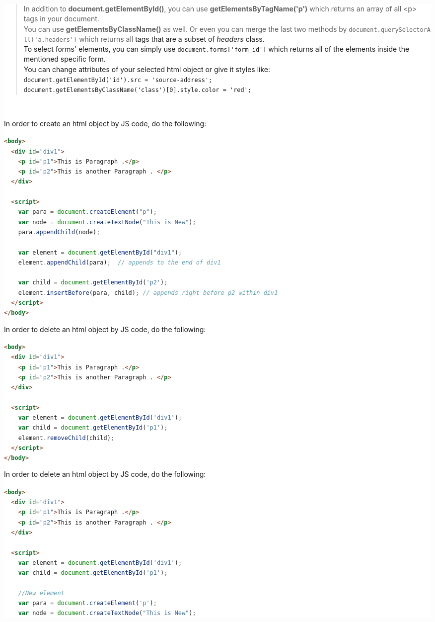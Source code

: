 > In addition to **document.getElementById()**, you can use **getElementsByTagName('p')** which returns an array of all \<p> tags in your document.  
> You can use **getElementsByClassName()** as well. Or even you can merge the last two methods by `document.querySelectorAll('a.headers')` which returns all <a> tags that are a subset of *headers* class.  
> To select forms' elements, you can simply use `document.forms['form_id']` which returns all of the elements inside the mentioned specific form.  
> You can change attributes of your selected html object or give it styles like:  
> `document.getElementById('id').src = 'source-address';`   
> `document.getElementsByClassName('class')[0].style.color = 'red';`
> 

<br>

In order to create an html object by JS code, do the following:
```html
<body>
  <div id="div1">
    <p id="p1">This is Paragraph .</p>
    <p id="p2">This is another Paragraph . </p>
  </div>
  
  <script>
    var para = document.createElement("p");
    var node = document.createTextNode("This is New");
    para.appendChild(node);

    var element = document.getElementById("div1");
    element.appendChild(para);  // appends to the end of div1

    var child = document.getElementById('p2');
    element.insertBefore(para, child); // appends right before p2 within div1
  </script>
</body>
```
In order to delete an html object by JS code, do the following:
```html
<body>
  <div id="div1">
    <p id="p1">This is Paragraph .</p>
    <p id="p2">This is another Paragraph . </p>
  </div>
  
  <script>
    var element = document.getElementById('div1');
    var child = document.getElementById('p1');
    element.removeChild(child);
  </script>
</body>
```
In order to delete an html object by JS code, do the following:
```html
<body>
  <div id="div1">
    <p id="p1">This is Paragraph .</p>
    <p id="p2">This is another Paragraph . </p>
  </div>
  
  <script>
    var element = document.getElementById('div1');
    var child = document.getElementById('p1');

    //New element
    var para = document.createElement('p');
    var node = document.createTextNode("This is New");
```